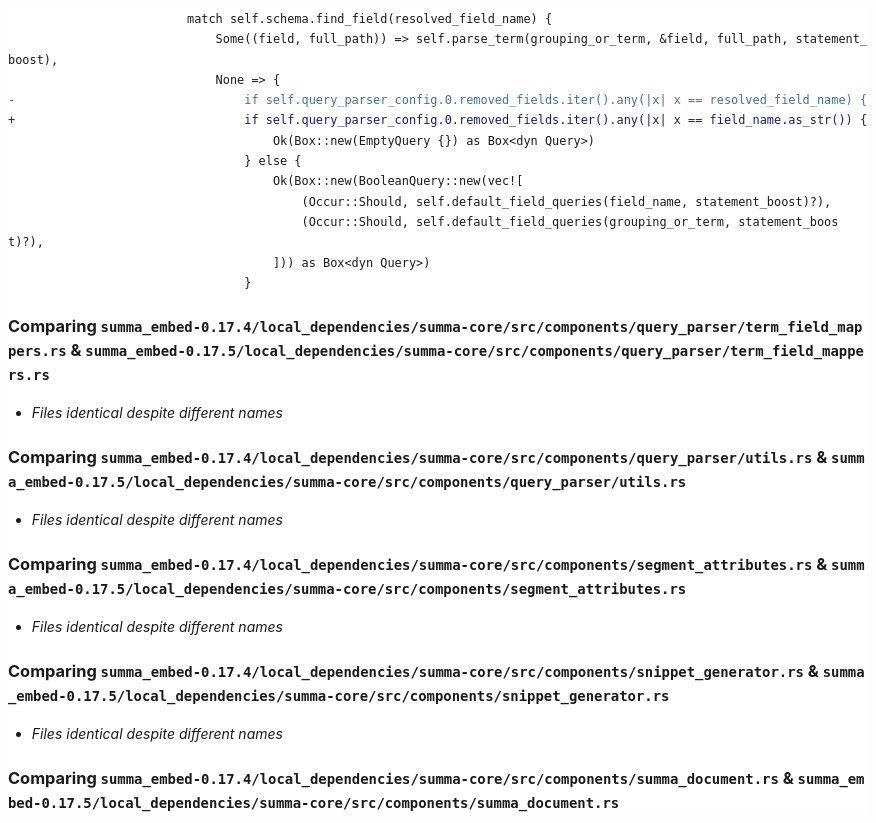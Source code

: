 ```diff
                         match self.schema.find_field(resolved_field_name) {
                             Some((field, full_path)) => self.parse_term(grouping_or_term, &field, full_path, statement_boost),
                             None => {
-                                if self.query_parser_config.0.removed_fields.iter().any(|x| x == resolved_field_name) {
+                                if self.query_parser_config.0.removed_fields.iter().any(|x| x == field_name.as_str()) {
                                     Ok(Box::new(EmptyQuery {}) as Box<dyn Query>)
                                 } else {
                                     Ok(Box::new(BooleanQuery::new(vec![
                                         (Occur::Should, self.default_field_queries(field_name, statement_boost)?),
                                         (Occur::Should, self.default_field_queries(grouping_or_term, statement_boost)?),
                                     ])) as Box<dyn Query>)
                                 }
```

### Comparing `summa_embed-0.17.4/local_dependencies/summa-core/src/components/query_parser/term_field_mappers.rs` & `summa_embed-0.17.5/local_dependencies/summa-core/src/components/query_parser/term_field_mappers.rs`

 * *Files identical despite different names*

### Comparing `summa_embed-0.17.4/local_dependencies/summa-core/src/components/query_parser/utils.rs` & `summa_embed-0.17.5/local_dependencies/summa-core/src/components/query_parser/utils.rs`

 * *Files identical despite different names*

### Comparing `summa_embed-0.17.4/local_dependencies/summa-core/src/components/segment_attributes.rs` & `summa_embed-0.17.5/local_dependencies/summa-core/src/components/segment_attributes.rs`

 * *Files identical despite different names*

### Comparing `summa_embed-0.17.4/local_dependencies/summa-core/src/components/snippet_generator.rs` & `summa_embed-0.17.5/local_dependencies/summa-core/src/components/snippet_generator.rs`

 * *Files identical despite different names*

### Comparing `summa_embed-0.17.4/local_dependencies/summa-core/src/components/summa_document.rs` & `summa_embed-0.17.5/local_dependencies/summa-core/src/components/summa_document.rs`
